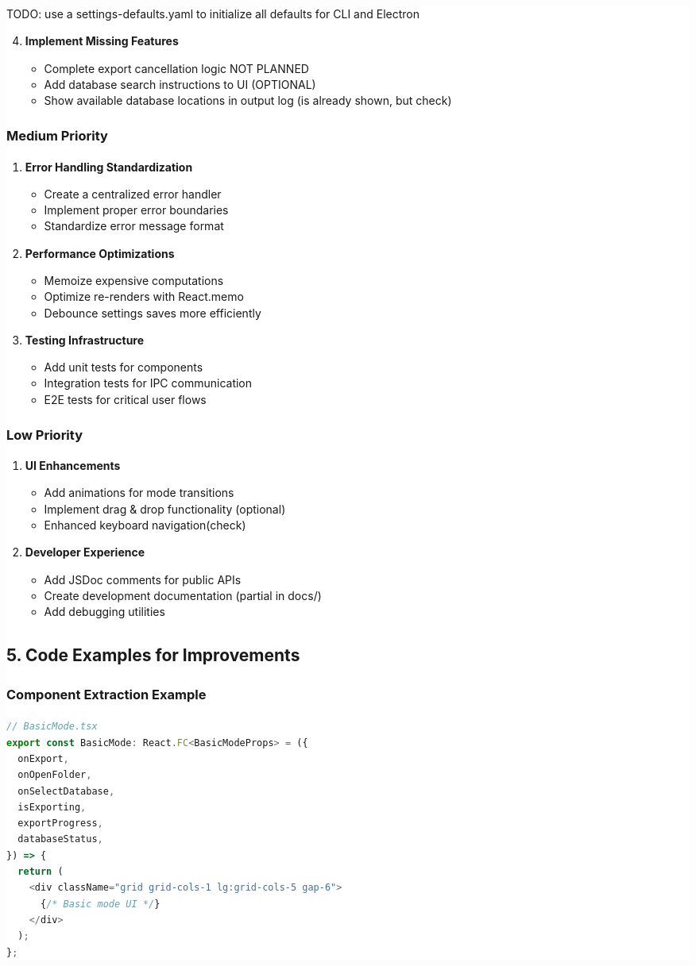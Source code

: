    TODO: use a settings-defaults.yaml to initialize all defaults for CLI and Electron

4. **Implement Missing Features**

   - Complete export cancellation logic NOT PLANNED
   - Add database search instructions to UI (OPTIONAL)
   - Show available database locations in output log (is already shown, but check)

### Medium Priority

1. **Error Handling Standardization**

   - Create a centralized error handler
   - Implement proper error boundaries
   - Standardize error message format

2. **Performance Optimizations**

   - Memoize expensive computations
   - Optimize re-renders with React.memo
   - Debounce settings saves more efficiently

3. **Testing Infrastructure**
   - Add unit tests for components
   - Integration tests for IPC communication
   - E2E tests for critical user flows

### Low Priority

1. **UI Enhancements**

   - Add animations for mode transitions
   - Implement drag & drop functionality (optional)
   - Enhanced keyboard navigation(check)

2. **Developer Experience**
   - Add JSDoc comments for public APIs
   - Create development documentation (partial in docs/)
   - Add debugging utilities

## 5. Code Examples for Improvements

### Component Extraction Example

```typescript
// BasicMode.tsx
export const BasicMode: React.FC<BasicModeProps> = ({
  onExport,
  onOpenFolder,
  onSelectDatabase,
  isExporting,
  exportProgress,
  databaseStatus,
}) => {
  return (
    <div className="grid grid-cols-1 lg:grid-cols-5 gap-6">
      {/* Basic mode UI */}
    </div>
  );
};
```
